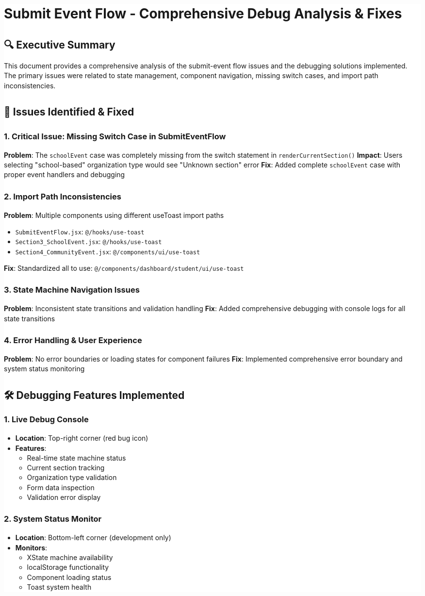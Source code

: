 # Submit Event Flow - Comprehensive Debug Analysis & Fixes

## 🔍 Executive Summary

This document provides a comprehensive analysis of the submit-event flow issues and the debugging solutions implemented. The primary issues were related to state management, component navigation, missing switch cases, and import path inconsistencies.

## 🐛 Issues Identified & Fixed

### 1. **Critical Issue: Missing Switch Case in SubmitEventFlow**
**Problem**: The `schoolEvent` case was completely missing from the switch statement in `renderCurrentSection()`
**Impact**: Users selecting "school-based" organization type would see "Unknown section" error
**Fix**: Added complete `schoolEvent` case with proper event handlers and debugging

### 2. **Import Path Inconsistencies**
**Problem**: Multiple components using different useToast import paths
- `SubmitEventFlow.jsx`: `@/hooks/use-toast`
- `Section3_SchoolEvent.jsx`: `@/hooks/use-toast`  
- `Section4_CommunityEvent.jsx`: `@/components/ui/use-toast`

**Fix**: Standardized all to use: `@/components/dashboard/student/ui/use-toast`

### 3. **State Machine Navigation Issues**
**Problem**: Inconsistent state transitions and validation handling
**Fix**: Added comprehensive debugging with console logs for all state transitions

### 4. **Error Handling & User Experience**
**Problem**: No error boundaries or loading states for component failures
**Fix**: Implemented comprehensive error boundary and system status monitoring

## 🛠️ Debugging Features Implemented

### 1. **Live Debug Console** 
- **Location**: Top-right corner (red bug icon)
- **Features**:
  - Real-time state machine status
  - Current section tracking
  - Organization type validation
  - Form data inspection
  - Validation error display

### 2. **System Status Monitor**
- **Location**: Bottom-left corner (development only)
- **Monitors**:
  - XState machine availability
  - localStorage functionality
  - Component loading status
  - Toast system health
